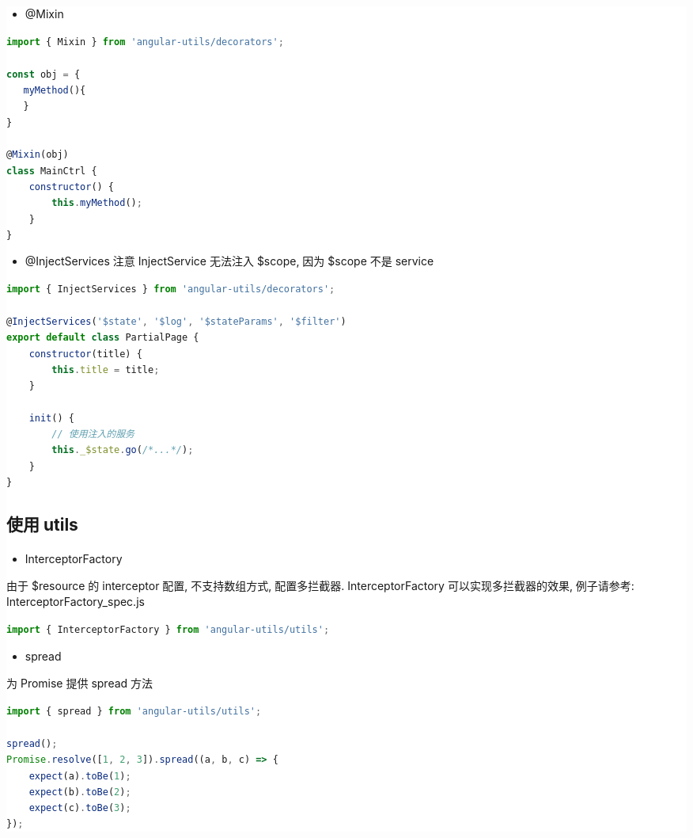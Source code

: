 - @Mixin

```js
import { Mixin } from 'angular-utils/decorators';

const obj = {
   myMethod(){
   }
}

@Mixin(obj)
class MainCtrl {
    constructor() {
        this.myMethod();
    }
}
```

- @InjectServices
注意 InjectService 无法注入 $scope, 因为 $scope 不是 service

```js
import { InjectServices } from 'angular-utils/decorators';

@InjectServices('$state', '$log', '$stateParams', '$filter')
export default class PartialPage {
	constructor(title) {
		this.title = title;
	}
	
	init() {
		// 使用注入的服务
		this._$state.go(/*...*/);
	}
}
```

## 使用 utils

- InterceptorFactory

由于 $resource 的 interceptor 配置, 不支持数组方式, 配置多拦截器.
InterceptorFactory 可以实现多拦截器的效果, 例子请参考: InterceptorFactory_spec.js

```js
import { InterceptorFactory } from 'angular-utils/utils';
```

- spread

为 Promise 提供 spread 方法

```js
import { spread } from 'angular-utils/utils';

spread();
Promise.resolve([1, 2, 3]).spread((a, b, c) => {
	expect(a).toBe(1);
	expect(b).toBe(2);
	expect(c).toBe(3);
});
```
